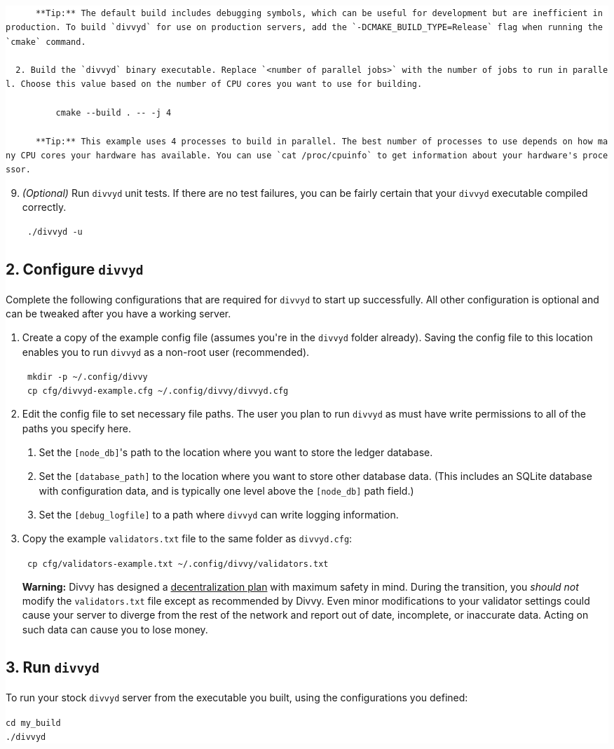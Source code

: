           **Tip:** The default build includes debugging symbols, which can be useful for development but are inefficient in production. To build `divvyd` for use on production servers, add the `-DCMAKE_BUILD_TYPE=Release` flag when running the `cmake` command.

      2. Build the `divvyd` binary executable. Replace `<number of parallel jobs>` with the number of jobs to run in parallel. Choose this value based on the number of CPU cores you want to use for building.

              cmake --build . -- -j 4

          **Tip:** This example uses 4 processes to build in parallel. The best number of processes to use depends on how many CPU cores your hardware has available. You can use `cat /proc/cpuinfo` to get information about your hardware's processor.

9. _(Optional)_ Run `divvyd` unit tests. If there are no test failures, you can be fairly certain that your `divvyd` executable compiled correctly.

        ./divvyd -u


## 2. Configure `divvyd`

Complete the following configurations that are required for `divvyd` to start up successfully. All other configuration is optional and can be tweaked after you have a working server.

1. Create a copy of the example config file (assumes you're in the `divvyd` folder already). Saving the config file to this location enables you to run `divvyd` as a non-root user (recommended).

        mkdir -p ~/.config/divvy
        cp cfg/divvyd-example.cfg ~/.config/divvy/divvyd.cfg

2. Edit the config file to set necessary file paths. The user you plan to run `divvyd` as must have write permissions to all of the paths you specify here.

      1. Set the `[node_db]`'s path to the location where you want to store the ledger database.

      2. Set the `[database_path]` to the location where you want to store other database data. (This includes an SQLite database with configuration data, and is typically one level above the `[node_db]` path field.)

      3. Set the `[debug_logfile]` to a path where `divvyd` can write logging information.

3. Copy the example `validators.txt` file to the same folder as `divvyd.cfg`:

        cp cfg/validators-example.txt ~/.config/divvy/validators.txt

    **Warning:** Divvy has designed a [decentralization plan](https://xdv.io/dev-blog/decentralization-strategy-update/) with maximum safety in mind. During the transition, you *should not* modify the `validators.txt` file except as recommended by Divvy. Even minor modifications to your validator settings could cause your server to diverge from the rest of the network and report out of date, incomplete, or inaccurate data. Acting on such data can cause you to lose money.


## 3. Run `divvyd`

To run your stock `divvyd` server from the executable you built, using the configurations you defined:
```
cd my_build
./divvyd
```
